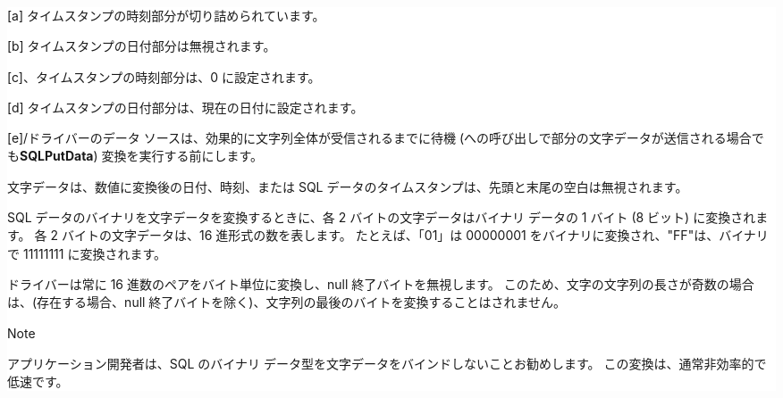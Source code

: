  [a] タイムスタンプの時刻部分が切り詰められています。  
  
 [b] タイムスタンプの日付部分は無視されます。  
  
 [c]、タイムスタンプの時刻部分は、0 に設定されます。  
  
 [d] タイムスタンプの日付部分は、現在の日付に設定されます。  
  
 [e]/ドライバーのデータ ソースは、効果的に文字列全体が受信されるまでに待機 (への呼び出しで部分の文字データが送信される場合でも**SQLPutData**) 変換を実行する前にします。  
  
 文字データは、数値に変換後の日付、時刻、または SQL データのタイムスタンプは、先頭と末尾の空白は無視されます。  
  
 SQL データのバイナリを文字データを変換するときに、各 2 バイトの文字データはバイナリ データの 1 バイト (8 ビット) に変換されます。 各 2 バイトの文字データは、16 進形式の数を表します。 たとえば、「01」は 00000001 をバイナリに変換され、"FF"は、バイナリで 11111111 に変換されます。  
  
 ドライバーは常に 16 進数のペアをバイト単位に変換し、null 終了バイトを無視します。 このため、文字の文字列の長さが奇数の場合は、(存在する場合、null 終了バイトを除く)、文字列の最後のバイトを変換することはされません。  
  
> [!NOTE]  
>  アプリケーション開発者は、SQL のバイナリ データ型を文字データをバインドしないことお勧めします。 この変換は、通常非効率的で低速です。
